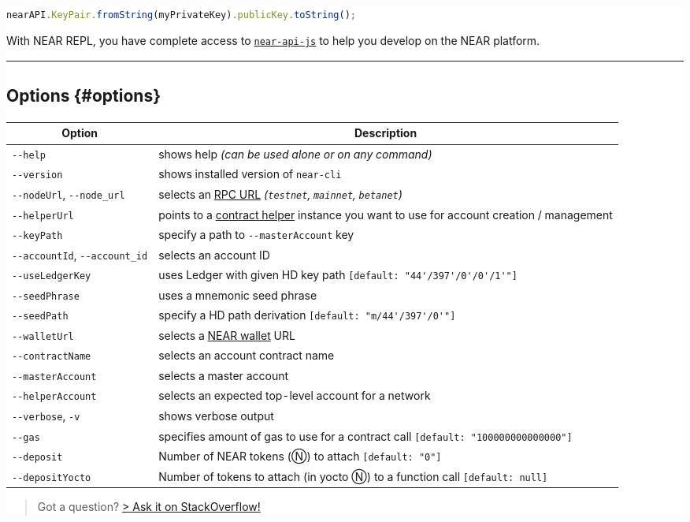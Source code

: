 ```js
nearAPI.KeyPair.fromString(myPrivateKey).publicKey.toString();
```

With NEAR REPL, you have complete access to [`near-api-js`](https://github.com/near/near-api-js) to help you develop on the NEAR platform.

---

## Options {#options}

| Option                        | Description                                                                                                                            |
| ----------------------------- | -------------------------------------------------------------------------------------------------------------------------------------- |
| `--help`                      | shows help _(can be used alone or on any command)_                                                                                     |
| `--version`                   | shows installed version of `near-cli`                                                                                                  |
| `--nodeUrl`, `--node_url`     | selects an [RPC URL](/docs/api/rpc) _(`testnet`, `mainnet`, `betanet`)_                                                                |
| `--helperUrl`                 | points to a [contract helper](https://github.com/near/near-contract-helper) instance you want to use for account creation / management |
| `--keyPath`                   | specify a path to `--masterAccount` key                                                                                                |
| `--accountId`, `--account_id` | selects an account ID                                                                                                                  |
| `--useLedgerKey`              | uses Ledger with given HD key path `[default: "44'/397'/0'/0'/1'"]`                                                                    |
| `--seedPhrase`                | uses a mnemonic seed phrase                                                                                                            |
| `--seedPath`                  | specify a HD path derivation `[default: "m/44'/397'/0'"]`                                                                              |
| `--walletUrl`                 | selects a [NEAR wallet](http://wallet.testnet.near.org) URL                                                                            |
| `--contractName`              | selects an account contract name                                                                                                       |
| `--masterAccount`             | selects a master account                                                                                                               |
| `--helperAccount`             | selects an expected top-level account for a network                                                                                    |
| `--verbose`, `-v`             | shows verbose output                                                                                                                   |
| `--gas`                       | specifies amount of gas to use for a contract call `[default: "100000000000000"]`                                                      |
| `--deposit`                   | Number of NEAR tokens (Ⓝ) to attach `[default: "0"]`                                                                                   |
| `--depositYocto`              | Number of tokens to attach (in yocto Ⓝ) to a function call `[default: null]`                                                           |

> Got a question?
> <a href="https://stackoverflow.com/questions/tagged/nearprotocol"> > <h8>Ask it on StackOverflow!</h8></a>


  [length]: 2